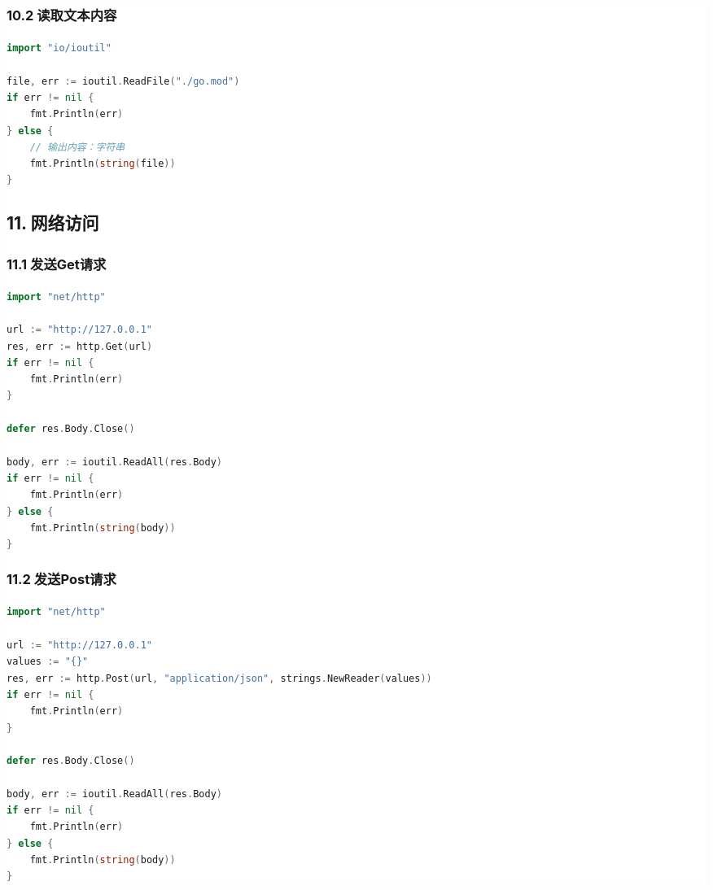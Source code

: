 ### 10.2 读取文本内容

```go
import "io/ioutil"

file, err := ioutil.ReadFile("./go.mod")
if err != nil {
	fmt.Println(err)
} else {
    // 输出内容：字符串
	fmt.Println(string(file))
}
```

## 11. 网络访问

### 11.1 发送Get请求
```go
import "net/http"

url := "http://127.0.0.1"
res, err := http.Get(url)
if err != nil {
    fmt.Println(err)
}

defer res.Body.Close()

body, err := ioutil.ReadAll(res.Body)
if err != nil {
	fmt.Println(err)
} else {
	fmt.Println(string(body))
}
```

### 11.2 发送Post请求
```go
import "net/http"

url := "http://127.0.0.1"
values := "{}" 
res, err := http.Post(url, "application/json", strings.NewReader(values))
if err != nil {
	fmt.Println(err)
}

defer res.Body.Close()

body, err := ioutil.ReadAll(res.Body)
if err != nil {
	fmt.Println(err)
} else {
	fmt.Println(string(body))
}
```
